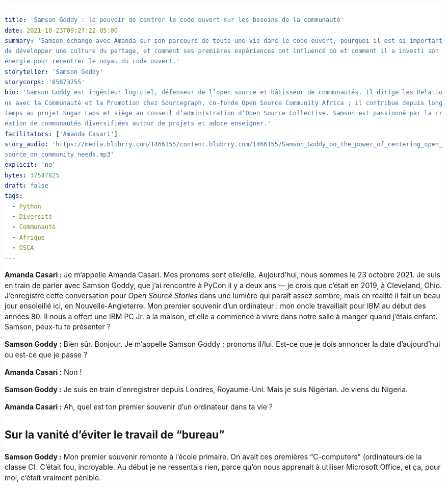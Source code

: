 ```yaml
---
title: 'Samson Goddy : le pouvoir de centrer le code ouvert sur les besoins de la communauté'
date: 2021-10-23T09:27:22-05:00
summary: 'Samson échange avec Amanda sur son parcours de toute une vie dans le code ouvert, pourquoi il est si important de développer une culture du partage, et comment ses premières expériences ont influencé où et comment il a investi son énergie pour recentrer le noyau du code ouvert.'
storyteller: 'Samson Goddy'
storycorps: '85873755'
bio: 'Samson Goddy est ingénieur logiciel, défenseur de l’open source et bâtisseur de communautés. Il dirige les Relations avec la Communauté et la Promotion chez Sourcegraph, co-fonde Open Source Community Africa ; il contribue depuis longtemps au projet Sugar Labs et siège au conseil d’administration d’Open Source Collective. Samson est passionné par la création de communautés diversifiées autour de projets et adore enseigner.'
facilitators: ['Amanda Casari']
story_audio: 'https://media.blubrry.com/1466155/content.blubrry.com/1466155/Samson_Goddy_on_the_power_of_centering_open_source_on_community_needs.mp3'
explicit: 'no'
bytes: 37547825
draft: false
tags:
  - Python
  - Diversité
  - Communauté
  - Afrique
  - OSCA
---
```


**Amanda Casari :** Je m’appelle Amanda Casari. Mes pronoms sont elle/elle. Aujourd’hui, nous sommes le 23 octobre 2021. Je suis en train de parler avec Samson Goddy, que j’ai rencontré à PyCon il y a deux ans — je crois que c’était en 2019, à Cleveland, Ohio. J’enregistre cette conversation pour _Open Source Stories_ dans une lumière qui paraît assez sombre, mais en réalité il fait un beau jour ensoleillé ici, en Nouvelle-Angleterre. Mon premier souvenir d’un ordinateur : mon oncle travaillait pour IBM au début des années 80. Il nous a offert une IBM PC Jr. à la maison, et elle a commencé à vivre dans notre salle à manger quand j’étais enfant. Samson, peux-tu te présenter ?

**Samson Goddy :** Bien sûr. Bonjour. Je m’appelle Samson Goddy ; pronoms il/lui. Est-ce que je dois annoncer la date d’aujourd’hui ou est-ce que je passe ?

**Amanda Casari :** Non !

**Samson Goddy :** Je suis en train d’enregistrer depuis Londres, Royaume-Uni. Mais je suis Nigérian. Je viens du Nigeria.

**Amanda Casari :** Ah, quel est ton premier souvenir d’un ordinateur dans ta vie ?

## Sur la vanité d’éviter le travail de “bureau”

**Samson Goddy :** Mon premier souvenir remonte à l’école primaire. On avait ces premières “C-computers” (ordinateurs de la classe C). C’était fou, incroyable. Au début je ne ressentais rien, parce qu’on nous apprenait à utiliser Microsoft Office, et ça, pour moi, c’était vraiment pénible.
